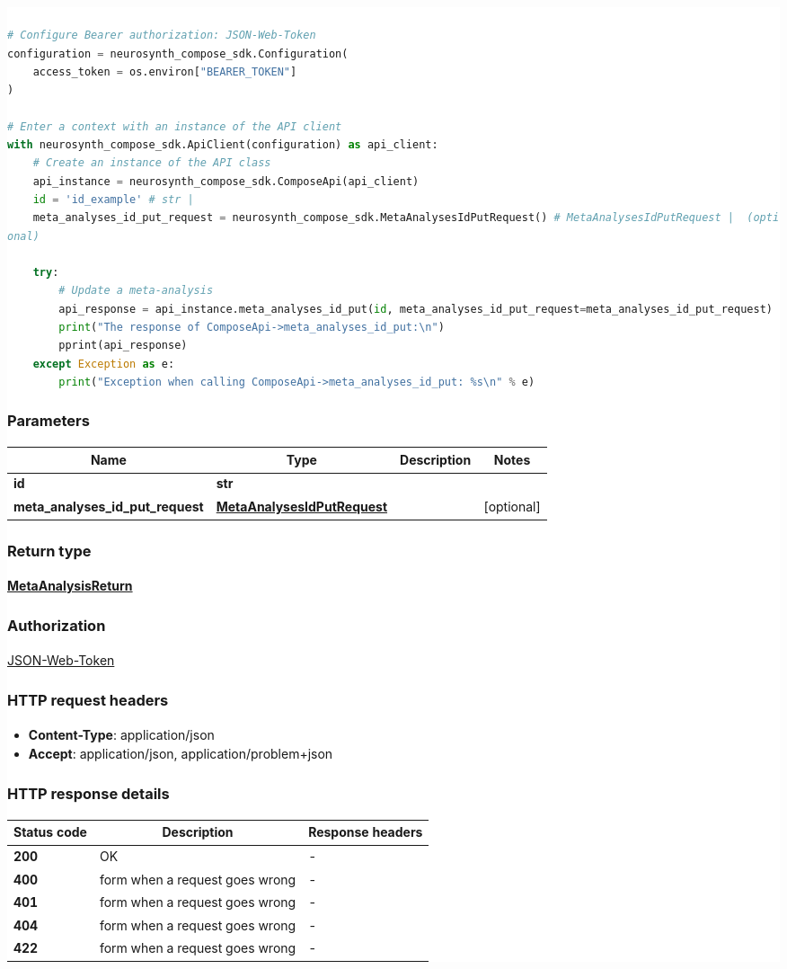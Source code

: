 ```python

# Configure Bearer authorization: JSON-Web-Token
configuration = neurosynth_compose_sdk.Configuration(
    access_token = os.environ["BEARER_TOKEN"]
)

# Enter a context with an instance of the API client
with neurosynth_compose_sdk.ApiClient(configuration) as api_client:
    # Create an instance of the API class
    api_instance = neurosynth_compose_sdk.ComposeApi(api_client)
    id = 'id_example' # str | 
    meta_analyses_id_put_request = neurosynth_compose_sdk.MetaAnalysesIdPutRequest() # MetaAnalysesIdPutRequest |  (optional)

    try:
        # Update a meta-analysis
        api_response = api_instance.meta_analyses_id_put(id, meta_analyses_id_put_request=meta_analyses_id_put_request)
        print("The response of ComposeApi->meta_analyses_id_put:\n")
        pprint(api_response)
    except Exception as e:
        print("Exception when calling ComposeApi->meta_analyses_id_put: %s\n" % e)
```


### Parameters

Name | Type | Description  | Notes
------------- | ------------- | ------------- | -------------
 **id** | **str**|  | 
 **meta_analyses_id_put_request** | [**MetaAnalysesIdPutRequest**](MetaAnalysesIdPutRequest.md)|  | [optional] 

### Return type

[**MetaAnalysisReturn**](MetaAnalysisReturn.md)

### Authorization

[JSON-Web-Token](../README.md#JSON-Web-Token)

### HTTP request headers

 - **Content-Type**: application/json
 - **Accept**: application/json, application/problem+json

### HTTP response details
| Status code | Description | Response headers |
|-------------|-------------|------------------|
**200** | OK |  -  |
**400** | form when a request goes wrong |  -  |
**401** | form when a request goes wrong |  -  |
**404** | form when a request goes wrong |  -  |
**422** | form when a request goes wrong |  -  |
